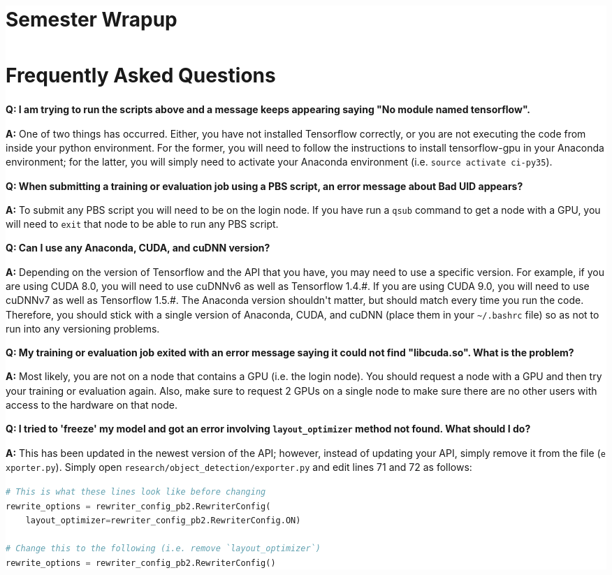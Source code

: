 <a name="wrapup" />

# Semester Wrapup


<a name="faq" />

# Frequently Asked Questions

**Q: I am trying to run the scripts above and a message keeps appearing saying "No module named tensorflow".**

**A:** One of two things has occurred.  Either, you have not installed Tensorflow correctly, or you are not executing the code from inside your python environment.  For the former, you will need to follow the instructions to install tensorflow-gpu in your Anaconda environment; for the latter, you will simply need to activate your Anaconda environment (i.e. `source activate ci-py35`).

**Q: When submitting a training or evaluation job using a PBS script, an error message about Bad UID appears?**

**A:** To submit any PBS script you will need to be on the login node.  If you have run a `qsub` command to get a node with a GPU, you will need to `exit` that node to be able to run any PBS script.

**Q: Can I use any Anaconda, CUDA, and cuDNN version?**

**A:** Depending on the version of Tensorflow and the API that you have, you may need to use a specific version.  For example, if you are using CUDA 8.0, you will need to use cuDNNv6 as well as Tensorflow 1.4.#.  If you are using CUDA 9.0, you will need to use cuDNNv7 as well as Tensorflow 1.5.#.  The Anaconda version shouldn't matter, but should match every time you run the code.  Therefore, you should stick with a single version of Anaconda, CUDA, and cuDNN (place them in your `~/.bashrc` file) so as not to run into any versioning problems.

**Q: My training or evaluation job exited with an error message saying it could not find "libcuda.so".  What is the problem?**

**A:** Most likely, you are not on a node that contains a GPU (i.e. the login node).  You should request a node with a GPU and then try your training or evaluation again.  Also, make sure to request 2 GPUs on a single node to make sure there are no other users with access to the hardware on that node.

**Q: I tried to 'freeze' my model and got an error involving `layout_optimizer` method not found.  What should I do?**

**A:** This has been updated in the newest version of the API; however, instead of updating your API, simply remove it from the file (`exporter.py`).  Simply open `research/object_detection/exporter.py` and edit lines 71 and 72 as follows:

```python
# This is what these lines look like before changing
rewrite_options = rewriter_config_pb2.RewriterConfig(
    layout_optimizer=rewriter_config_pb2.RewriterConfig.ON)

# Change this to the following (i.e. remove `layout_optimizer`)
rewrite_options = rewriter_config_pb2.RewriterConfig()
```
